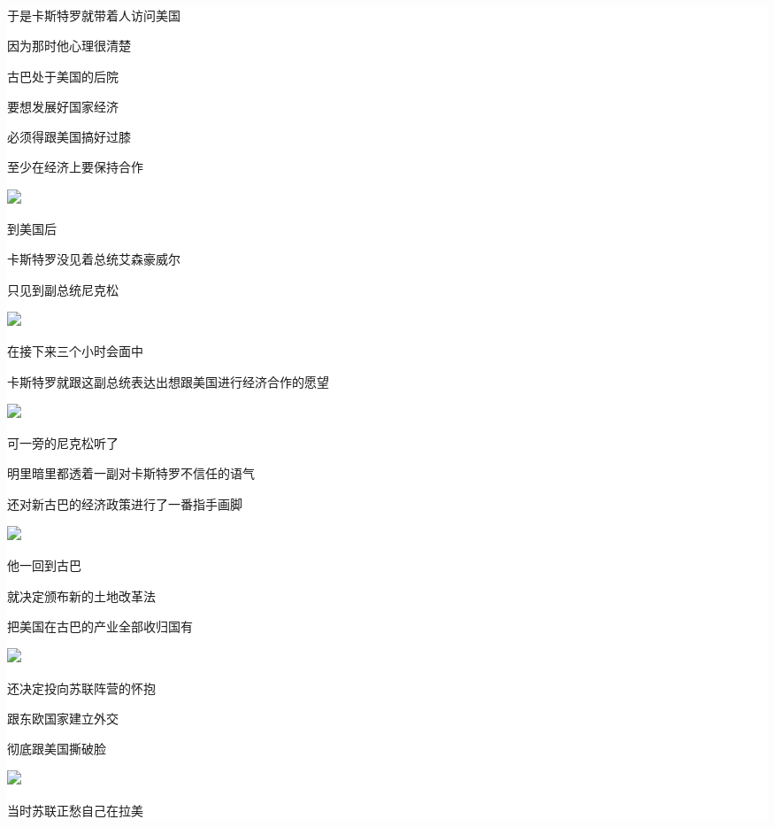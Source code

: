于是卡斯特罗就带着人访问美国

因为那时他心理很清楚

古巴处于美国的后院

要想发展好国家经济

必须得跟美国搞好过膝

至少在经济上要保持合作



![](https://images.weserv.nl/?url=https%3A//pic2.zhimg.com/v2-590fc59b1ce1505eb97582a6c619d4dc_r.jpg%3Fsource%3D1940ef5c)

到美国后

卡斯特罗没见着总统艾森豪威尔

只见到副总统尼克松



![](https://images.weserv.nl/?url=https%3A//pic2.zhimg.com/v2-b129a3902a7eef4d59841f688ba4be79_r.jpg%3Fsource%3D1940ef5c)

在接下来三个小时会面中

卡斯特罗就跟这副总统表达出想跟美国进行经济合作的愿望



![](https://images.weserv.nl/?url=https%3A//picb.zhimg.com/v2-6b4a02b7f3dd161d0e8ed5cfba4c2193_r.jpg%3Fsource%3D1940ef5c)

可一旁的尼克松听了

明里暗里都透着一副对卡斯特罗不信任的语气

还对新古巴的经济政策进行了一番指手画脚



![](https://images.weserv.nl/?url=https%3A//pic2.zhimg.com/v2-b98927c1f0af972aab013cd14966af37_r.jpg%3Fsource%3D1940ef5c)

他一回到古巴

就决定颁布新的土地改革法

把美国在古巴的产业全部收归国有



![](https://images.weserv.nl/?url=https%3A//pic4.zhimg.com/v2-b7d3984dd67c507230a475fcdada24f2_r.jpg%3Fsource%3D1940ef5c)

还决定投向苏联阵营的怀抱

跟东欧国家建立外交

彻底跟美国撕破脸



![](https://images.weserv.nl/?url=https%3A//pic1.zhimg.com/v2-8db93e691a1045595a3947cecf7e346b_r.jpg%3Fsource%3D1940ef5c)

当时苏联正愁自己在拉美
